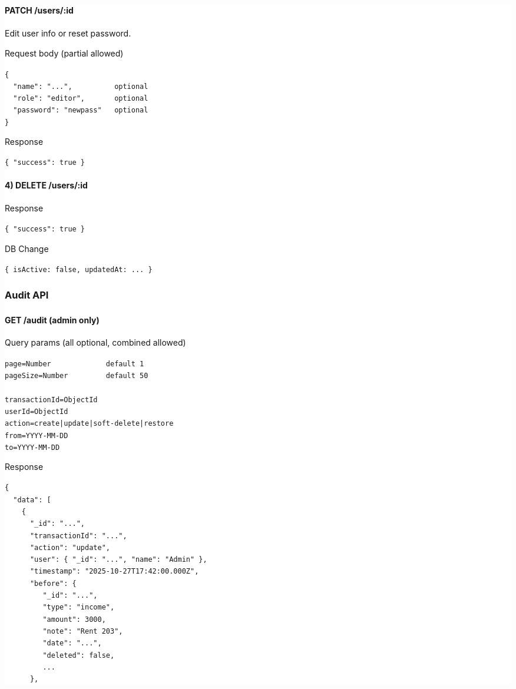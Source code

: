 #### PATCH /users/:id

Edit user info or reset password.

Request body (partial allowed)

```
{
  "name": "...",          optional
  "role": "editor",       optional
  "password": "newpass"   optional
}
```

Response

```
{ "success": true }
```

#### 4) DELETE /users/:id

Response

```
{ "success": true }
```

DB Change

```
{ isActive: false, updatedAt: ... }
```

### Audit API

#### GET /audit  (admin only)

Query params (all optional, combined allowed)

```
page=Number             default 1
pageSize=Number         default 50

transactionId=ObjectId
userId=ObjectId
action=create|update|soft-delete|restore
from=YYYY-MM-DD
to=YYYY-MM-DD
```

Response

```
{
  "data": [
    {
      "_id": "...",
      "transactionId": "...",
      "action": "update",
      "user": { "_id": "...", "name": "Admin" },
      "timestamp": "2025-10-27T17:42:00.000Z",
      "before": {
         "_id": "...",
         "type": "income",
         "amount": 3000,
         "note": "Rent 203",
         "date": "...",
         "deleted": false,
         ...
      },
```